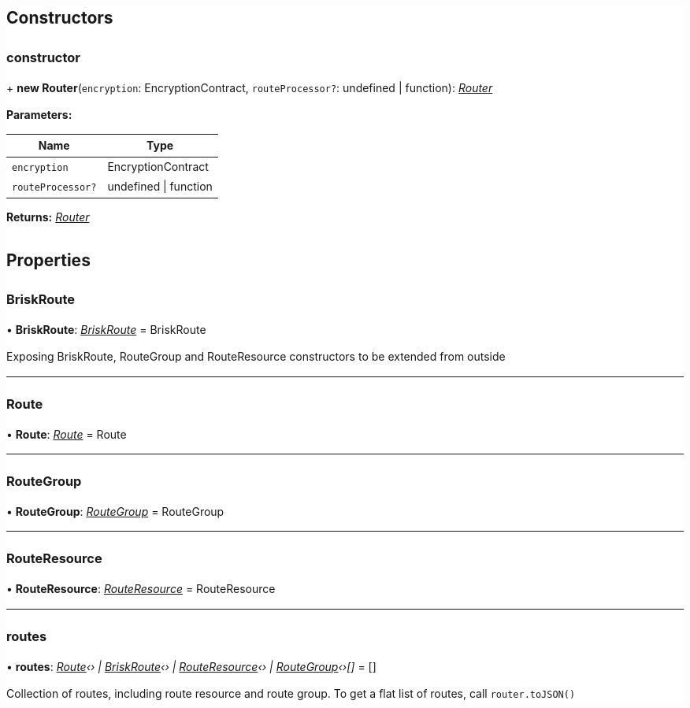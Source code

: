 ## Constructors

###  constructor

\+ **new Router**(`encryption`: EncryptionContract, `routeProcessor?`: undefined | function): *[Router](_src_router_index_.router.md)*

**Parameters:**

Name | Type |
------ | ------ |
`encryption` | EncryptionContract |
`routeProcessor?` | undefined &#124; function |

**Returns:** *[Router](_src_router_index_.router.md)*

## Properties

###  BriskRoute

• **BriskRoute**: *[BriskRoute](_src_router_briskroute_.briskroute.md)* =  BriskRoute

Exposing BriskRoute, RouteGroup and RouteResource constructors
to be extended from outside

___

###  Route

• **Route**: *[Route](_src_router_route_.route.md)* =  Route

___

###  RouteGroup

• **RouteGroup**: *[RouteGroup](_src_router_group_.routegroup.md)* =  RouteGroup

___

###  RouteResource

• **RouteResource**: *[RouteResource](_src_router_resource_.routeresource.md)* =  RouteResource

___

###  routes

• **routes**: *[Route](_src_router_route_.route.md)‹› | [BriskRoute](_src_router_briskroute_.briskroute.md)‹› | [RouteResource](_src_router_resource_.routeresource.md)‹› | [RouteGroup](_src_router_group_.routegroup.md)‹›[]* =  []

Collection of routes, including route resource and route
group. To get a flat list of routes, call `router.toJSON()`
